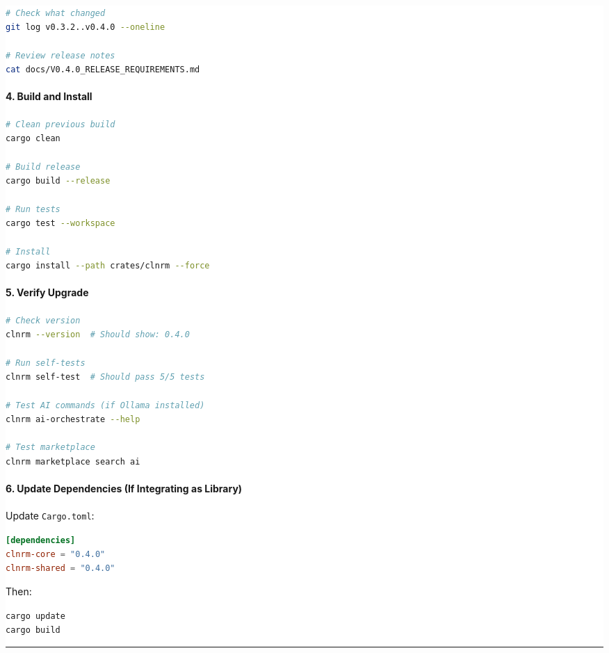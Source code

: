 ```bash
# Check what changed
git log v0.3.2..v0.4.0 --oneline

# Review release notes
cat docs/V0.4.0_RELEASE_REQUIREMENTS.md
```

#### 4. Build and Install

```bash
# Clean previous build
cargo clean

# Build release
cargo build --release

# Run tests
cargo test --workspace

# Install
cargo install --path crates/clnrm --force
```

#### 5. Verify Upgrade

```bash
# Check version
clnrm --version  # Should show: 0.4.0

# Run self-tests
clnrm self-test  # Should pass 5/5 tests

# Test AI commands (if Ollama installed)
clnrm ai-orchestrate --help

# Test marketplace
clnrm marketplace search ai
```

#### 6. Update Dependencies (If Integrating as Library)

Update `Cargo.toml`:
```toml
[dependencies]
clnrm-core = "0.4.0"
clnrm-shared = "0.4.0"
```

Then:
```bash
cargo update
cargo build
```

---